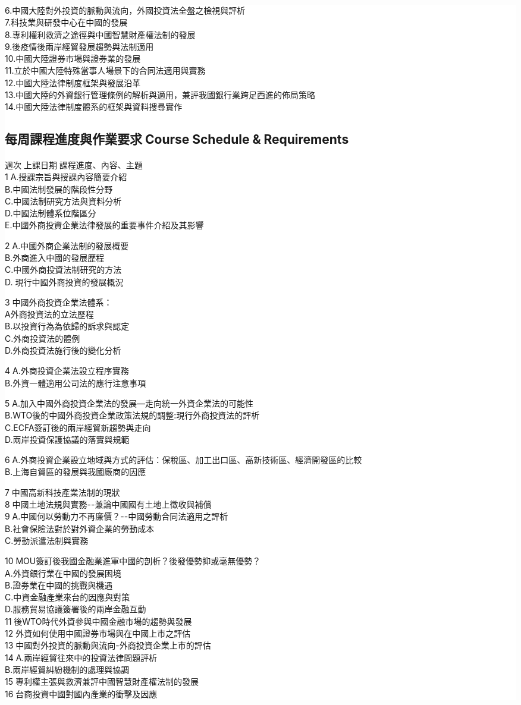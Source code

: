 6.中國大陸對外投資的脈動與流向，外國投資法全盤之檢視與評析  
7.科技業與研發中心在中國的發展  
8.專利權利救濟之途徑與中國智慧財產權法制的發展  
9.後疫情後兩岸經貿發展趨勢與法制適用  
10.中國大陸證券市場與證券業的發展  
11.立於中國大陸特殊當事人場景下的合同法適用與實務  
12.中國大陸法律制度框架與發展沿革  
13.中國大陸的外資銀行管理條例的解析與適用，兼評我國銀行業跨足西進的佈局策略  
14.中國大陸法律制度體系的框架與資料搜尋實作
##  每周課程進度與作業要求 Course Schedule & Requirements
週次 上課日期 課程進度、內容、主題  
1 A.授課宗旨與授課內容簡要介紹  
B.中國法制發展的階段性分野  
C.中國法制研究方法與資料分析  
D.中國法制體系位階區分  
E.中國外商投資企業法律發展的重要事件介紹及其影響  
  
2 A.中國外商企業法制的發展概要  
B.外商進入中國的發展歷程  
C.中國外商投資法制研究的方法  
D. 現行中國外商投資的發展概況  
  
3 中國外商投資企業法體系：  
A外商投資法的立法歷程  
B.以投資行為為依歸的訴求與認定  
C.外商投資法的體例  
D.外商投資法施行後的變化分析  
  
4 A.外商投資企業法設立程序實務  
B.外資一體適用公司法的應行注意事項  
  
5 A.加入中國外商投資企業法的發展—走向統一外資企業法的可能性  
B.WTO後的中國外商投資企業政策法規的調整:現行外商投資法的評析   
C.ECFA簽訂後的兩岸經貿新趨勢與走向  
D.兩岸投資保護協議的落實與規範  
  
6 A.外商投資企業設立地域與方式的評估：保稅區、加工出口區、高新技術區、經濟開發區的比較  
B.上海自貿區的發展與我國廠商的因應  
  
7 中國高新科技產業法制的現狀  
8 中國土地法規與實務--兼論中國國有土地上徵收與補償  
9 A.中國何以勞動力不再廉價？--中國勞動合同法適用之評析  
B.社會保險法對於對外資企業的勞動成本  
C.勞動派遣法制與實務  
  
10 MOU簽訂後我國金融業進軍中國的剖析？後發優勢抑或毫無優勢？  
A.外資銀行業在中國的發展困境  
B.證券業在中國的挑戰與機遇  
C.中資金融產業來台的因應與對策  
D.服務貿易協議簽署後的兩岸金融互動  
11 後WTO時代外資參與中國金融市場的趨勢與發展  
12 外資如何使用中國證券市場與在中國上市之評估  
13 中國對外投資的脈動與流向-外商投資企業上市的評估  
14 A.兩岸經貿往來中的投資法律問題評析  
B.兩岸經貿糾紛機制的處理與協調  
15 專利權主張與救濟兼評中國智慧財產權法制的發展  
16 台商投資中國對國內產業的衝擊及因應  
